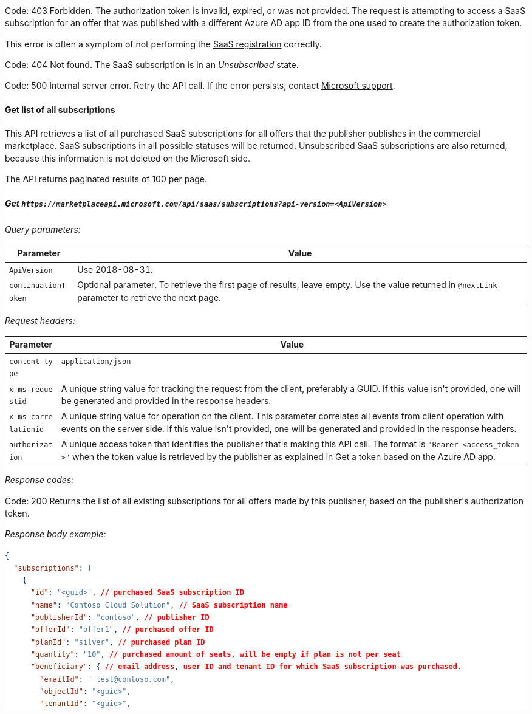 Code: 403 
Forbidden. The authorization token is invalid, expired, or was not provided. The request is attempting to access a SaaS subscription for an offer that was published with a different Azure AD app ID from the one used to create the authorization token.

This error is often a symptom of not performing the [SaaS registration](pc-saas-registration.md) correctly.

Code: 404 
Not found. The SaaS subscription is in an *Unsubscribed* state.

Code: 500
Internal server error.  Retry the API call.  If the error persists, contact [Microsoft support](https://go.microsoft.com/fwlink/?linkid=2165533).

#### Get list of all subscriptions

This API retrieves a list of all purchased SaaS subscriptions for all offers that the publisher publishes in the commercial marketplace.  SaaS subscriptions in all possible statuses will be returned. Unsubscribed SaaS subscriptions are also returned, because this information is not deleted on the Microsoft side.

The API returns paginated results of 100 per page.

##### Get `https://marketplaceapi.microsoft.com/api/saas/subscriptions?api-version=<ApiVersion>`

*Query parameters:*

|  Parameter         | Value             |
|  --------   |  ---------------  |
| `ApiVersion`  |  Use 2018-08-31.  |
| `continuationToken`  | Optional parameter. To retrieve the first page of results, leave empty.  Use the value returned in `@nextLink` parameter to retrieve the next page. |

*Request headers:*

|  Parameter         | Value             |
|  ---------------   |  ---------------  |
| `content-type`       |  `application/json`  |
| `x-ms-requestid`     |  A unique string value for tracking the request from the client, preferably a GUID. If this value isn't provided, one will be generated and provided in the response headers. |
| `x-ms-correlationid` |  A unique string value for operation on the client.  This parameter correlates all events from client operation with events on the server side.  If this value isn't provided, one will be generated and provided in the response headers. |
| `authorization`      |  A unique access token that identifies the publisher that's making this API call.  The format is `"Bearer <access_token>"` when the token value is retrieved by the publisher as explained in [Get a token based on the Azure AD app](./pc-saas-registration.md#get-the-token-with-an-http-post). |

*Response codes:*

Code: 200 
Returns the list of all existing subscriptions for all offers made by this publisher, based on the publisher's authorization token.

*Response body example:*

```json
{
  "subscriptions": [
    {
      "id": "<guid>", // purchased SaaS subscription ID
      "name": "Contoso Cloud Solution", // SaaS subscription name
      "publisherId": "contoso", // publisher ID
      "offerId": "offer1", // purchased offer ID
      "planId": "silver", // purchased plan ID
      "quantity": "10", // purchased amount of seats, will be empty if plan is not per seat
      "beneficiary": { // email address, user ID and tenant ID for which SaaS subscription was purchased.
        "emailId": " test@contoso.com",
        "objectId": "<guid>",
        "tenantId": "<guid>",
```